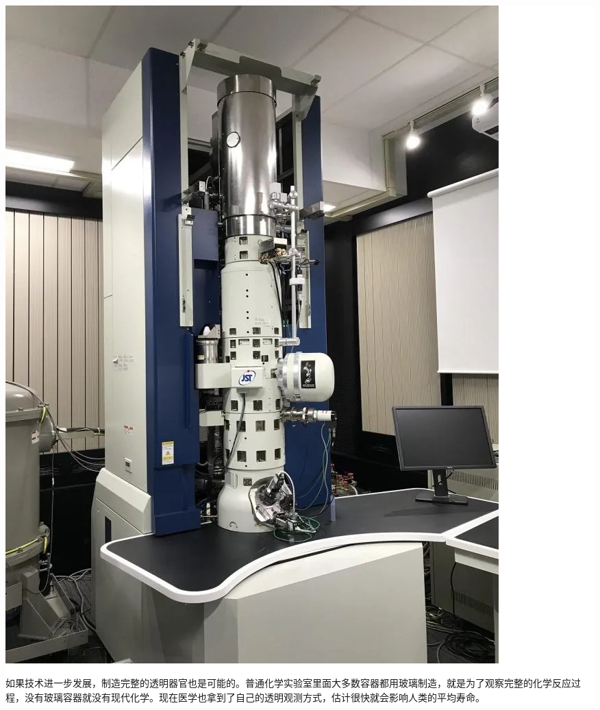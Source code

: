 ![](/images/btnews/0101_0200/0127/image11.webp)

如果技术进一步发展，制造完整的透明器官也是可能的。普通化学实验室里面大多数容器都用玻璃制造，就是为了观察完整的化学反应过程，没有玻璃容器就没有现代化学。现在医学也拿到了自己的透明观测方式，估计很快就会影响人类的平均寿命。
